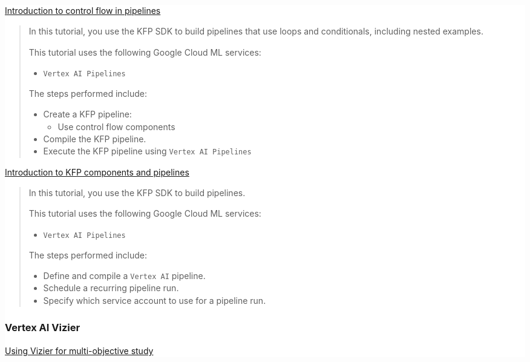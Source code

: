 [Introduction to control flow in pipelines](https://github.com/GoogleCloudPlatform/vertex-ai-samples/blob/main/notebooks/official/pipelines/control_flow_kfp.ipynb)

<blockquote>
In this tutorial, you use the KFP SDK to build pipelines that use loops and conditionals, including nested examples.

This tutorial uses the following Google Cloud ML services:

- `Vertex AI Pipelines`

The steps performed include:

- Create a KFP pipeline:
    - Use control flow components
- Compile the KFP pipeline.
- Execute the KFP pipeline using `Vertex AI Pipelines`
</blockquote>

[Introduction to KFP components and pipelines](https://github.com/GoogleCloudPlatform/vertex-ai-samples/blob/main/notebooks/official/pipelines/pipelines_intro_kfp.ipynb)

<blockquote>
In this tutorial, you use the KFP SDK to build pipelines.

This tutorial uses the following Google Cloud ML services:

- `Vertex AI Pipelines`

The steps performed include:

- Define and compile a `Vertex AI` pipeline.
- Schedule a recurring pipeline run.
- Specify which service account to use for a pipeline run.
</blockquote>

### Vertex AI Vizier

[Using Vizier for multi-objective study](https://github.com/GoogleCloudPlatform/vertex-ai-samples/blob/main/notebooks/official/vizier/gapic-vizier-multi-objective-optimization.ipynb)




 
